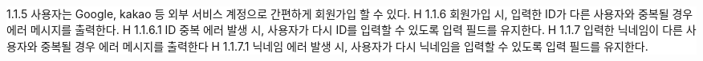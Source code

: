   <tr>
    <td class="tg-lboi"></td>
    <td class="tg-pb0m">1.1.5</td>
    <td class="tg-za14"></td>
    <td class="tg-za14"></td>
    <td class="tg-pb0m">사용자는 Google, kakao 등 외부 서비스 계정으로 간편하게 회원가입 할 수 있다.</td>
    <td class="tg-za14"></td>
    <td class="tg-za14"></td>
    <td class="tg-za14"></td>
    <td class="tg-za14"></td>
    <td class="tg-za14"></td>
    <td class="tg-pb0m">H</td>
    <td class="tg-lboi"></td>
  </tr>
  <tr>
    <td class="tg-lboi"></td>
    <td class="tg-pb0m">1.1.6</td>
    <td class="tg-za14"></td>
    <td class="tg-za14"></td>
    <td class="tg-pb0m">회원가입 시, 입력한 ID가 다른 사용자와 중복될 경우 에러 메시지를 출력한다.</td>
    <td class="tg-za14"></td>
    <td class="tg-za14"></td>
    <td class="tg-za14"></td>
    <td class="tg-za14"></td>
    <td class="tg-za14"></td>
    <td class="tg-pb0m">H</td>
    <td class="tg-lboi"></td>
  </tr>
  <tr>
    <td class="tg-lboi"></td>
    <td class="tg-pb0m">1.1.6.1</td>
    <td class="tg-za14"></td>
    <td class="tg-za14"></td>
    <td class="tg-pb0m">ID 중복 에러 발생 시, 사용자가 다시 ID를 입력할 수 있도록 입력 필드를 유지한다.</td>
    <td class="tg-za14"></td>
    <td class="tg-za14"></td>
    <td class="tg-za14"></td>
    <td class="tg-za14"></td>
    <td class="tg-za14"></td>
    <td class="tg-pb0m">H</td>
    <td class="tg-lboi"></td>
  </tr>
  <tr>
    <td class="tg-lboi"></td>
    <td class="tg-pb0m">1.1.7</td>
    <td class="tg-za14"></td>
    <td class="tg-za14"></td>
    <td class="tg-pb0m">입력한 닉네임이 다른 사용자와 중복될 경우 에러 메시지를 출력한다</td>
    <td class="tg-za14"></td>
    <td class="tg-za14"></td>
    <td class="tg-za14"></td>
    <td class="tg-za14"></td>
    <td class="tg-za14"></td>
    <td class="tg-pb0m">H</td>
    <td class="tg-lboi"></td>
  </tr>
  <tr>
    <td class="tg-lboi"></td>
    <td class="tg-pb0m">1.1.7.1</td>
    <td class="tg-za14"></td>
    <td class="tg-za14"></td>
    <td class="tg-pb0m">닉네임 에러 발생 시, 사용자가 다시 닉네임을 입력할 수 있도록 입력 필드를 유지한다.</td>
    <td class="tg-za14"></td>
    <td class="tg-za14"></td>